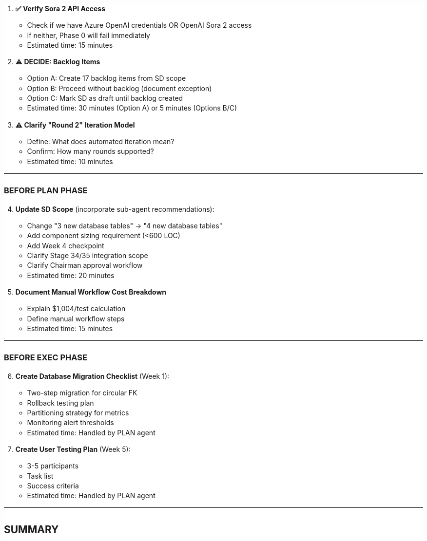 1. **✅ Verify Sora 2 API Access**
   - Check if we have Azure OpenAI credentials OR OpenAI Sora 2 access
   - If neither, Phase 0 will fail immediately
   - Estimated time: 15 minutes

2. **⚠️ DECIDE: Backlog Items**
   - Option A: Create 17 backlog items from SD scope
   - Option B: Proceed without backlog (document exception)
   - Option C: Mark SD as draft until backlog created
   - Estimated time: 30 minutes (Option A) or 5 minutes (Options B/C)

3. **⚠️ Clarify "Round 2" Iteration Model**
   - Define: What does automated iteration mean?
   - Confirm: How many rounds supported?
   - Estimated time: 10 minutes

---

### BEFORE PLAN PHASE

4. **Update SD Scope** (incorporate sub-agent recommendations):
   - Change "3 new database tables" → "4 new database tables"
   - Add component sizing requirement (<600 LOC)
   - Add Week 4 checkpoint
   - Clarify Stage 34/35 integration scope
   - Clarify Chairman approval workflow
   - Estimated time: 20 minutes

5. **Document Manual Workflow Cost Breakdown**
   - Explain $1,004/test calculation
   - Define manual workflow steps
   - Estimated time: 15 minutes

---

### BEFORE EXEC PHASE

6. **Create Database Migration Checklist** (Week 1):
   - Two-step migration for circular FK
   - Rollback testing plan
   - Partitioning strategy for metrics
   - Monitoring alert thresholds
   - Estimated time: Handled by PLAN agent

7. **Create User Testing Plan** (Week 5):
   - 3-5 participants
   - Task list
   - Success criteria
   - Estimated time: Handled by PLAN agent

---

## SUMMARY
